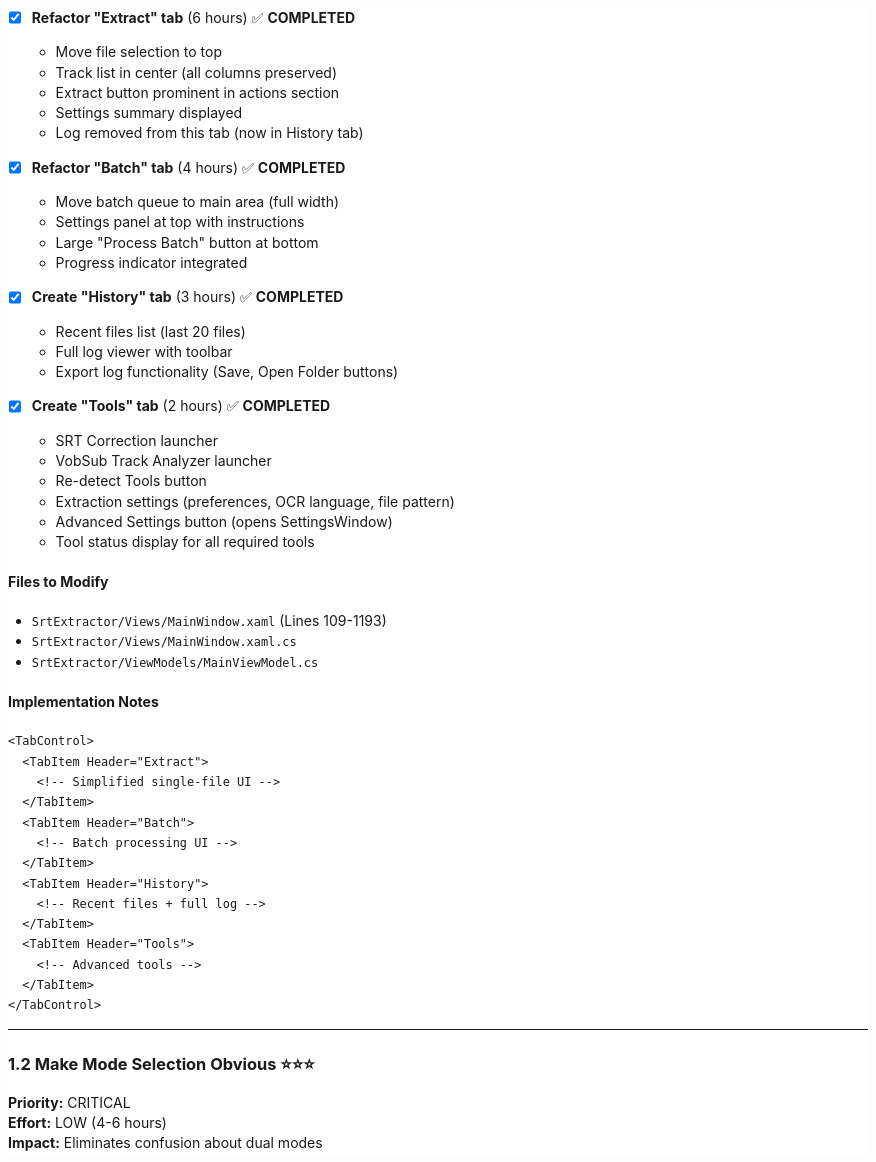 - [x] **Refactor "Extract" tab** (6 hours) ✅ **COMPLETED**
  - Move file selection to top
  - Track list in center (all columns preserved)
  - Extract button prominent in actions section
  - Settings summary displayed
  - Log removed from this tab (now in History tab)

- [x] **Refactor "Batch" tab** (4 hours) ✅ **COMPLETED**
  - Move batch queue to main area (full width)
  - Settings panel at top with instructions
  - Large "Process Batch" button at bottom
  - Progress indicator integrated

- [x] **Create "History" tab** (3 hours) ✅ **COMPLETED**
  - Recent files list (last 20 files)
  - Full log viewer with toolbar
  - Export log functionality (Save, Open Folder buttons)

- [x] **Create "Tools" tab** (2 hours) ✅ **COMPLETED**
  - SRT Correction launcher
  - VobSub Track Analyzer launcher
  - Re-detect Tools button
  - Extraction settings (preferences, OCR language, file pattern)
  - Advanced Settings button (opens SettingsWindow)
  - Tool status display for all required tools

#### Files to Modify
- `SrtExtractor/Views/MainWindow.xaml` (Lines 109-1193)
- `SrtExtractor/Views/MainWindow.xaml.cs`
- `SrtExtractor/ViewModels/MainViewModel.cs`

#### Implementation Notes
```xaml
<TabControl>
  <TabItem Header="Extract">
    <!-- Simplified single-file UI -->
  </TabItem>
  <TabItem Header="Batch">
    <!-- Batch processing UI -->
  </TabItem>
  <TabItem Header="History">
    <!-- Recent files + full log -->
  </TabItem>
  <TabItem Header="Tools">
    <!-- Advanced tools -->
  </TabItem>
</TabControl>
```

---

### 1.2 Make Mode Selection Obvious ⭐⭐⭐
**Priority:** CRITICAL  
**Effort:** LOW (4-6 hours)  
**Impact:** Eliminates confusion about dual modes
